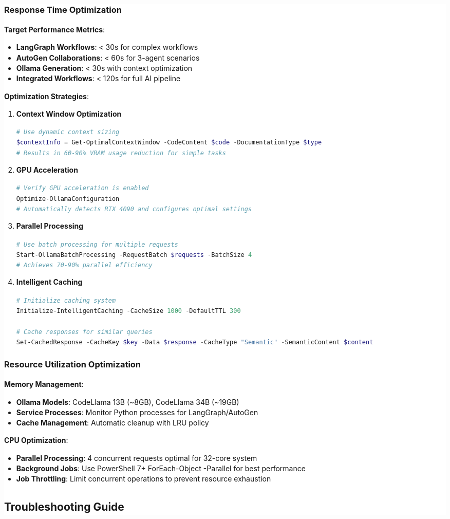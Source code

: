 ### Response Time Optimization

**Target Performance Metrics**:
- **LangGraph Workflows**: < 30s for complex workflows
- **AutoGen Collaborations**: < 60s for 3-agent scenarios  
- **Ollama Generation**: < 30s with context optimization
- **Integrated Workflows**: < 120s for full AI pipeline

**Optimization Strategies**:

1. **Context Window Optimization**
   ```powershell
   # Use dynamic context sizing
   $contextInfo = Get-OptimalContextWindow -CodeContent $code -DocumentationType $type
   # Results in 60-90% VRAM usage reduction for simple tasks
   ```

2. **GPU Acceleration**
   ```powershell
   # Verify GPU acceleration is enabled
   Optimize-OllamaConfiguration
   # Automatically detects RTX 4090 and configures optimal settings
   ```

3. **Parallel Processing**
   ```powershell
   # Use batch processing for multiple requests
   Start-OllamaBatchProcessing -RequestBatch $requests -BatchSize 4
   # Achieves 70-90% parallel efficiency
   ```

4. **Intelligent Caching**
   ```powershell
   # Initialize caching system
   Initialize-IntelligentCaching -CacheSize 1000 -DefaultTTL 300
   
   # Cache responses for similar queries
   Set-CachedResponse -CacheKey $key -Data $response -CacheType "Semantic" -SemanticContent $content
   ```

### Resource Utilization Optimization

**Memory Management**:
- **Ollama Models**: CodeLlama 13B (~8GB), CodeLlama 34B (~19GB)
- **Service Processes**: Monitor Python processes for LangGraph/AutoGen
- **Cache Management**: Automatic cleanup with LRU policy

**CPU Optimization**:
- **Parallel Processing**: 4 concurrent requests optimal for 32-core system
- **Background Jobs**: Use PowerShell 7+ ForEach-Object -Parallel for best performance
- **Job Throttling**: Limit concurrent operations to prevent resource exhaustion

## Troubleshooting Guide
